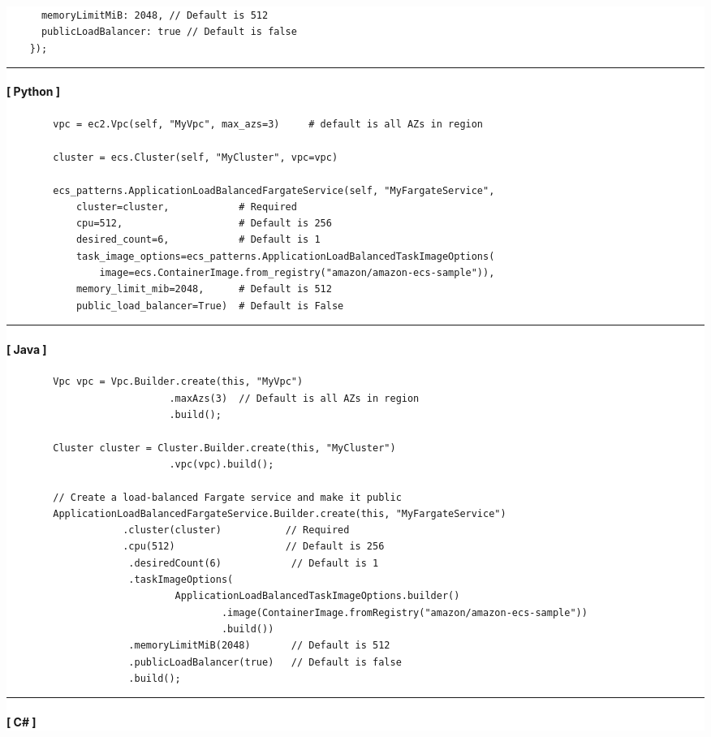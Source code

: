 ```
      memoryLimitMiB: 2048, // Default is 512
      publicLoadBalancer: true // Default is false
    });
```

------
#### [ Python ]

```
        vpc = ec2.Vpc(self, "MyVpc", max_azs=3)     # default is all AZs in region

        cluster = ecs.Cluster(self, "MyCluster", vpc=vpc)

        ecs_patterns.ApplicationLoadBalancedFargateService(self, "MyFargateService",
            cluster=cluster,            # Required
            cpu=512,                    # Default is 256
            desired_count=6,            # Default is 1
            task_image_options=ecs_patterns.ApplicationLoadBalancedTaskImageOptions(
                image=ecs.ContainerImage.from_registry("amazon/amazon-ecs-sample")),
            memory_limit_mib=2048,      # Default is 512
            public_load_balancer=True)  # Default is False
```

------
#### [ Java ]

```
        Vpc vpc = Vpc.Builder.create(this, "MyVpc")
                            .maxAzs(3)  // Default is all AZs in region
                            .build();

        Cluster cluster = Cluster.Builder.create(this, "MyCluster")
                            .vpc(vpc).build();

        // Create a load-balanced Fargate service and make it public
        ApplicationLoadBalancedFargateService.Builder.create(this, "MyFargateService")
                    .cluster(cluster)           // Required
                    .cpu(512)                   // Default is 256
                     .desiredCount(6)            // Default is 1
                     .taskImageOptions(
                             ApplicationLoadBalancedTaskImageOptions.builder()
                                     .image(ContainerImage.fromRegistry("amazon/amazon-ecs-sample"))
                                     .build())
                     .memoryLimitMiB(2048)       // Default is 512
                     .publicLoadBalancer(true)   // Default is false
                     .build();
```

------
#### [ C\# ]
